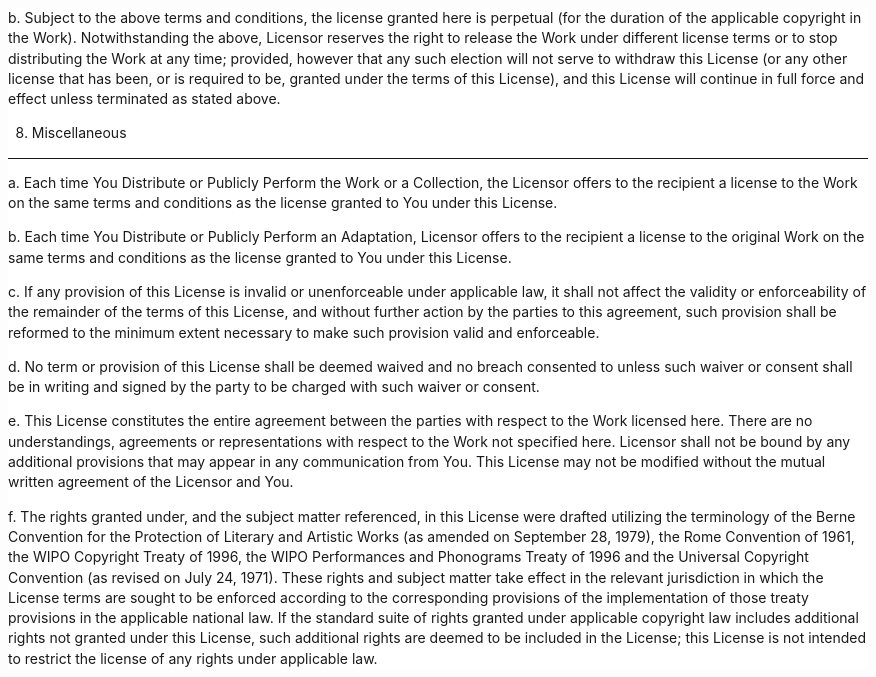b. Subject to the above terms and conditions, the license granted here is
perpetual (for the duration of the applicable copyright in the Work).
Notwithstanding the above, Licensor reserves the right to release the Work under
different license terms or to stop distributing the Work at any time; provided,
however that any such election will not serve to withdraw this License (or any
other license that has been, or is required to be, granted under the terms of
this License), and this License will continue in full force and effect unless
terminated as stated above.

8. Miscellaneous
----------------

a. Each time You Distribute or Publicly Perform the Work or a Collection, the
Licensor offers to the recipient a license to the Work on the same terms and
conditions as the license granted to You under this License.

b. Each time You Distribute or Publicly Perform an Adaptation, Licensor offers
to the recipient a license to the original Work on the same terms and conditions
as the license granted to You under this License.

c. If any provision of this License is invalid or unenforceable under applicable
law, it shall not affect the validity or enforceability of the remainder of the
terms of this License, and without further action by the parties to this
agreement, such provision shall be reformed to the minimum extent necessary to
make such provision valid and enforceable.

d. No term or provision of this License shall be deemed waived and no breach
consented to unless such waiver or consent shall be in writing and signed by the
party to be charged with such waiver or consent.

e. This License constitutes the entire agreement between the parties with
respect to the Work licensed here. There are no understandings, agreements or
representations with respect to the Work not specified here. Licensor shall not
be bound by any additional provisions that may appear in any communication from
You. This License may not be modified without the mutual written agreement of
the Licensor and You.

f. The rights granted under, and the subject matter referenced, in this License
were drafted utilizing the terminology of the Berne Convention for the
Protection of Literary and Artistic Works (as amended on September 28, 1979),
the Rome Convention of 1961, the WIPO Copyright Treaty of 1996, the WIPO
Performances and Phonograms Treaty of 1996 and the Universal Copyright
Convention (as revised on July 24, 1971). These rights and subject matter take
effect in the relevant jurisdiction in which the License terms are sought to be
enforced according to the corresponding provisions of the implementation of
those treaty provisions in the applicable national law. If the standard suite of
rights granted under applicable copyright law includes additional rights not
granted under this License, such additional rights are deemed to be included in
the License; this License is not intended to restrict the license of any rights
under applicable law.
